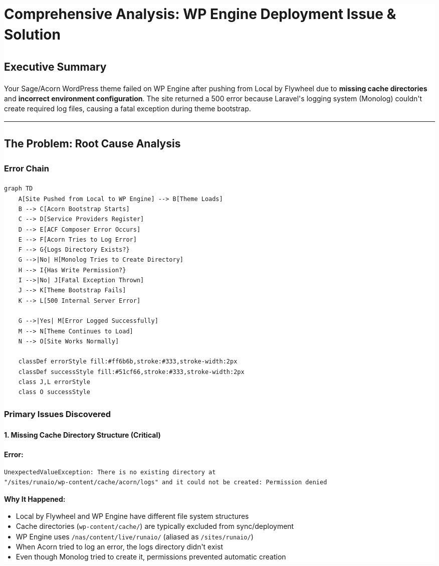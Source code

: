 # Comprehensive Analysis: WP Engine Deployment Issue & Solution

## Executive Summary

Your Sage/Acorn WordPress theme failed on WP Engine after pushing from Local by Flywheel due to **missing cache directories** and **incorrect environment configuration**. The site returned a 500 error because Laravel's logging system (Monolog) couldn't create required log files, causing a fatal exception during theme bootstrap.

---

## The Problem: Root Cause Analysis

### Error Chain

```mermaid
graph TD
    A[Site Pushed from Local to WP Engine] --> B[Theme Loads]
    B --> C[Acorn Bootstrap Starts]
    C --> D[Service Providers Register]
    D --> E[ACF Composer Error Occurs]
    E --> F[Acorn Tries to Log Error]
    F --> G{Logs Directory Exists?}
    G -->|No| H[Monolog Tries to Create Directory]
    H --> I{Has Write Permission?}
    I -->|No| J[Fatal Exception Thrown]
    J --> K[Theme Bootstrap Fails]
    K --> L[500 Internal Server Error]

    G -->|Yes| M[Error Logged Successfully]
    M --> N[Theme Continues to Load]
    N --> O[Site Works Normally]

    classDef errorStyle fill:#ff6b6b,stroke:#333,stroke-width:2px
    classDef successStyle fill:#51cf66,stroke:#333,stroke-width:2px
    class J,L errorStyle
    class O successStyle
```

### Primary Issues Discovered

#### 1. **Missing Cache Directory Structure** (Critical)
**Error:**
```
UnexpectedValueException: There is no existing directory at
"/sites/runaio/wp-content/cache/acorn/logs" and it could not be created: Permission denied
```

**Why It Happened:**
- Local by Flywheel and WP Engine have different file system structures
- Cache directories (`wp-content/cache/`) are typically excluded from sync/deployment
- WP Engine uses `/nas/content/live/runaio/` (aliased as `/sites/runaio/`)
- When Acorn tried to log an error, the logs directory didn't exist
- Even though Monolog tried to create it, permissions prevented automatic creation
